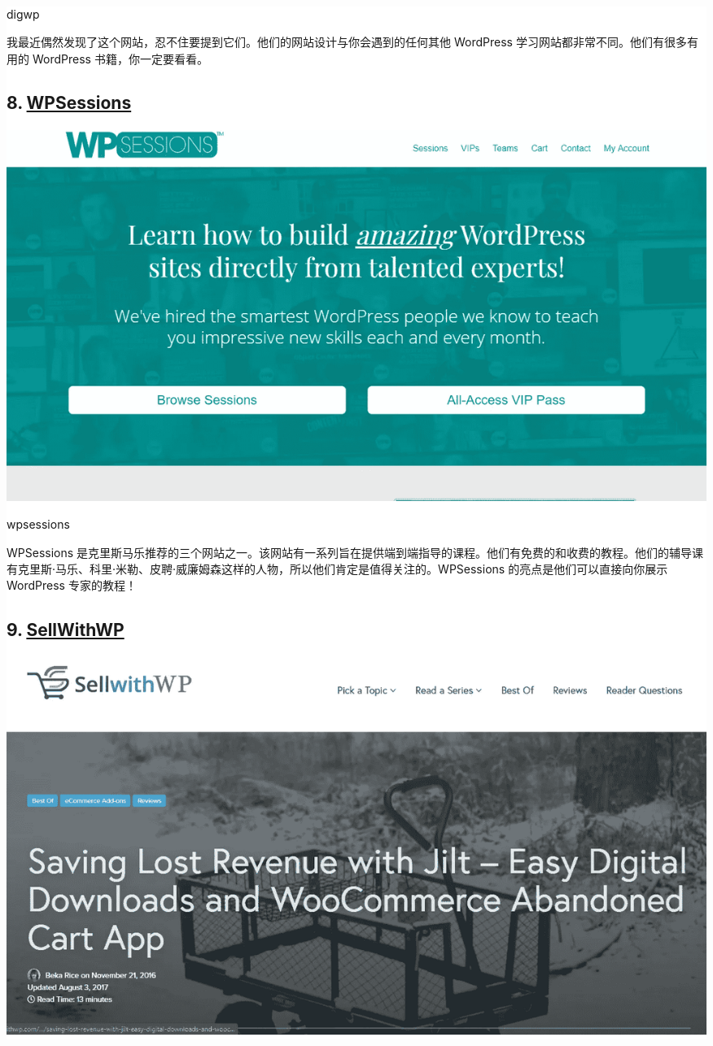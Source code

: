 digwp

我最近偶然发现了这个网站，忍不住要提到它们。他们的网站设计与你会遇到的任何其他 WordPress 学习网站都非常不同。他们有很多有用的 WordPress 书籍，你一定要看看。

## 8. [WPSessions](https://wpsessions.com/)

![](img/af11c058d3ca615bf73f5118fc818df9.png)

wpsessions

WPSessions 是克里斯马乐推荐的三个网站之一。该网站有一系列旨在提供端到端指导的课程。他们有免费的和收费的教程。他们的辅导课有克里斯·马乐、科里·米勒、皮聘·威廉姆森这样的人物，所以他们肯定是值得关注的。WPSessions 的亮点是他们可以直接向你展示 WordPress 专家的教程！

## 9. [SellWithWP](https://www.sellwithwp.com/)

![](img/00637a3fb69a2dc616aedf8ba33aed7e.png)
